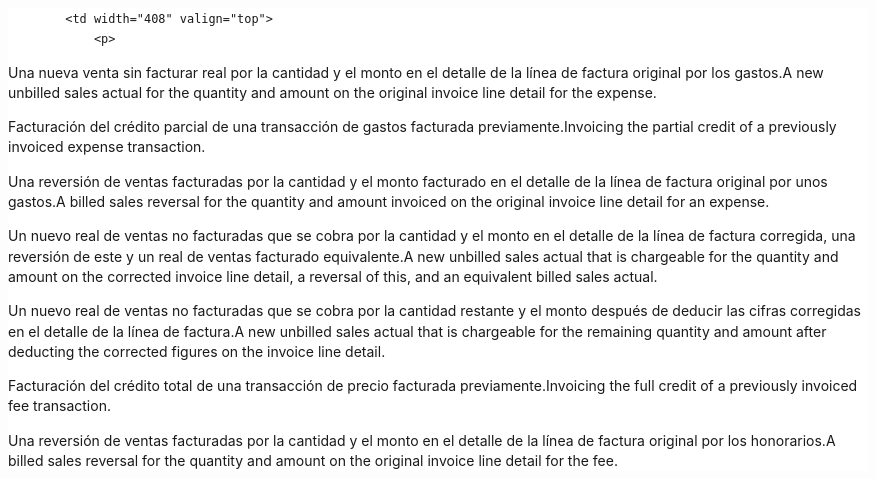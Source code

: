             <td width="408" valign="top">
                <p>
<span data-ttu-id="9fb47-147">Una nueva venta sin facturar real por la cantidad y el monto en el detalle de la línea de factura original por los gastos.</span><span class="sxs-lookup"><span data-stu-id="9fb47-147">A new unbilled sales actual for the quantity and amount on the original invoice line detail for the expense.</span></span>
                </p>
            </td>
        </tr>
        <tr>
            <td width="216" rowspan="3" valign="top">
                <p>
<span data-ttu-id="9fb47-148">Facturación del crédito parcial de una transacción de gastos facturada previamente.</span><span class="sxs-lookup"><span data-stu-id="9fb47-148">Invoicing the partial credit of a previously invoiced expense transaction.</span></span>
                </p>
            </td>
            <td width="408" valign="top">
                <p>
<span data-ttu-id="9fb47-149">Una reversión de ventas facturadas por la cantidad y el monto facturado en el detalle de la línea de factura original por unos gastos.</span><span class="sxs-lookup"><span data-stu-id="9fb47-149">A billed sales reversal for the quantity and amount invoiced on the original invoice line detail for an expense.</span></span>
                </p>
            </td>
        </tr>
        <tr>
            <td width="408" valign="top">
                <p>
<span data-ttu-id="9fb47-150">Un nuevo real de ventas no facturadas que se cobra por la cantidad y el monto en el detalle de la línea de factura corregida, una reversión de este y un real de ventas facturado equivalente.</span><span class="sxs-lookup"><span data-stu-id="9fb47-150">A new unbilled sales actual that is chargeable for the quantity and amount on the corrected invoice line detail, a reversal of this, and an equivalent billed sales actual.</span></span>
                </p>
            </td>
        </tr>
        <tr>
            <td width="408" valign="top">
                <p>
<span data-ttu-id="9fb47-151">Un nuevo real de ventas no facturadas que se cobra por la cantidad restante y el monto después de deducir las cifras corregidas en el detalle de la línea de factura.</span><span class="sxs-lookup"><span data-stu-id="9fb47-151">A new unbilled sales actual that is chargeable for the remaining quantity and amount after deducting the corrected figures on the invoice line detail.</span></span>
                </p>
            </td>
        </tr>
        <tr>
            <td width="216" rowspan="2" valign="top">
                <p>
<span data-ttu-id="9fb47-152">Facturación del crédito total de una transacción de precio facturada previamente.</span><span class="sxs-lookup"><span data-stu-id="9fb47-152">Invoicing the full credit of a previously invoiced fee transaction.</span></span>
                </p>
            </td>
            <td width="408" valign="top">
                <p>
<span data-ttu-id="9fb47-153">Una reversión de ventas facturadas por la cantidad y el monto en el detalle de la línea de factura original por los honorarios.</span><span class="sxs-lookup"><span data-stu-id="9fb47-153">A billed sales reversal for the quantity and amount on the original invoice line detail for the fee.</span></span>
                </p>
            </td>